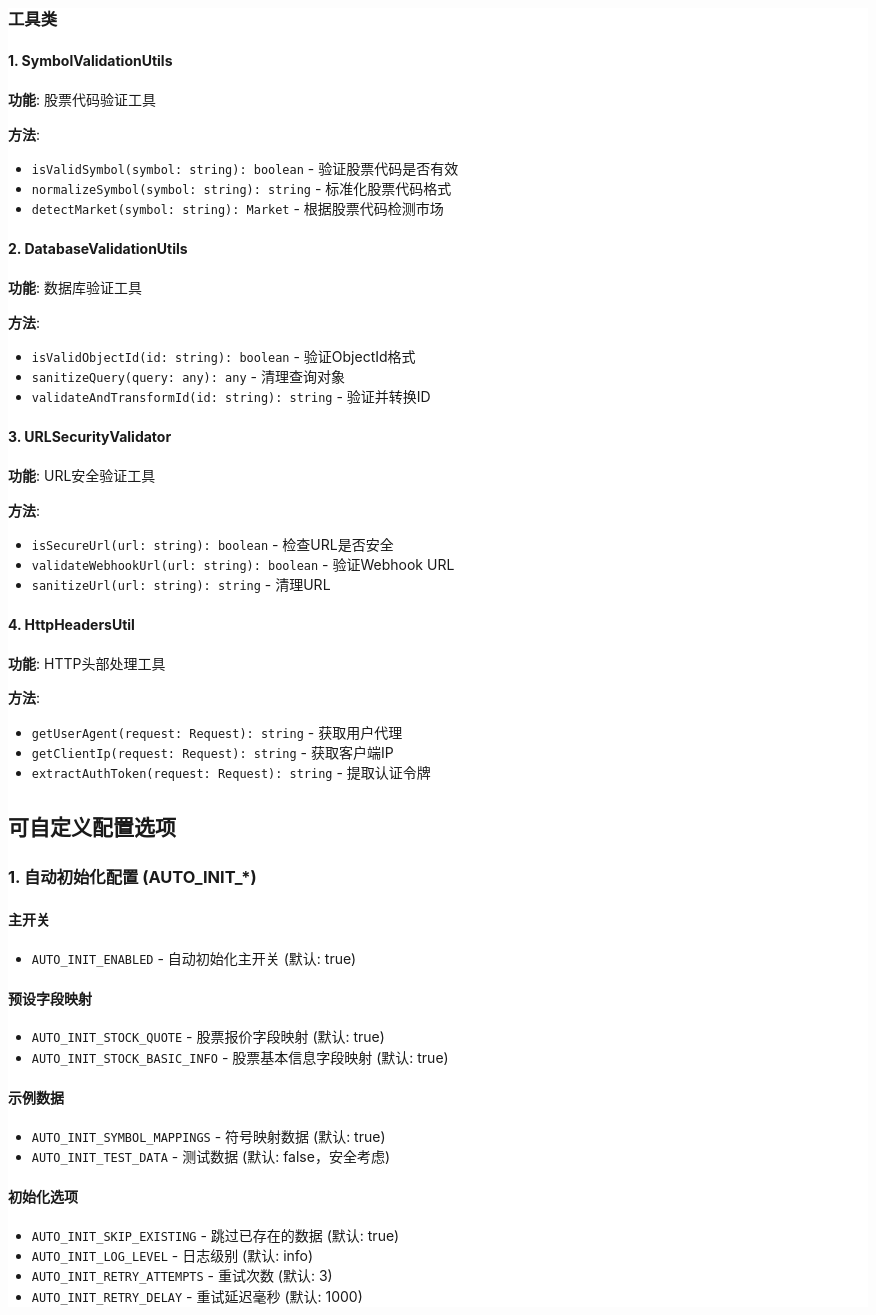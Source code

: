 ### 工具类

#### 1. SymbolValidationUtils
**功能**: 股票代码验证工具

**方法**:
- `isValidSymbol(symbol: string): boolean` - 验证股票代码是否有效
- `normalizeSymbol(symbol: string): string` - 标准化股票代码格式
- `detectMarket(symbol: string): Market` - 根据股票代码检测市场

#### 2. DatabaseValidationUtils
**功能**: 数据库验证工具

**方法**:
- `isValidObjectId(id: string): boolean` - 验证ObjectId格式
- `sanitizeQuery(query: any): any` - 清理查询对象
- `validateAndTransformId(id: string): string` - 验证并转换ID

#### 3. URLSecurityValidator
**功能**: URL安全验证工具

**方法**:
- `isSecureUrl(url: string): boolean` - 检查URL是否安全
- `validateWebhookUrl(url: string): boolean` - 验证Webhook URL
- `sanitizeUrl(url: string): string` - 清理URL

#### 4. HttpHeadersUtil
**功能**: HTTP头部处理工具

**方法**:
- `getUserAgent(request: Request): string` - 获取用户代理
- `getClientIp(request: Request): string` - 获取客户端IP
- `extractAuthToken(request: Request): string` - 提取认证令牌

## 可自定义配置选项

### 1. 自动初始化配置 (AUTO_INIT_*)

#### 主开关
- `AUTO_INIT_ENABLED` - 自动初始化主开关 (默认: true)

#### 预设字段映射
- `AUTO_INIT_STOCK_QUOTE` - 股票报价字段映射 (默认: true)
- `AUTO_INIT_STOCK_BASIC_INFO` - 股票基本信息字段映射 (默认: true)

#### 示例数据
- `AUTO_INIT_SYMBOL_MAPPINGS` - 符号映射数据 (默认: true)
- `AUTO_INIT_TEST_DATA` - 测试数据 (默认: false，安全考虑)

#### 初始化选项
- `AUTO_INIT_SKIP_EXISTING` - 跳过已存在的数据 (默认: true)
- `AUTO_INIT_LOG_LEVEL` - 日志级别 (默认: info)
- `AUTO_INIT_RETRY_ATTEMPTS` - 重试次数 (默认: 3)
- `AUTO_INIT_RETRY_DELAY` - 重试延迟毫秒 (默认: 1000)

